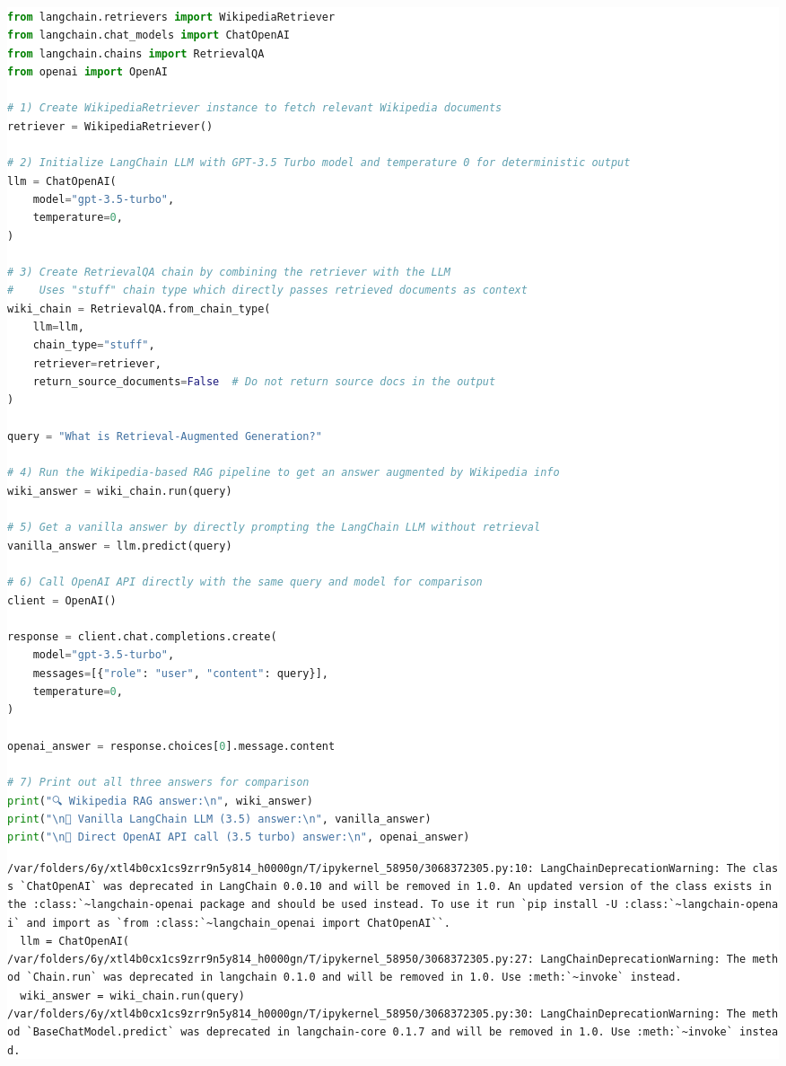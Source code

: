 ```python
from langchain.retrievers import WikipediaRetriever
from langchain.chat_models import ChatOpenAI
from langchain.chains import RetrievalQA
from openai import OpenAI

# 1) Create WikipediaRetriever instance to fetch relevant Wikipedia documents
retriever = WikipediaRetriever()

# 2) Initialize LangChain LLM with GPT-3.5 Turbo model and temperature 0 for deterministic output
llm = ChatOpenAI(
    model="gpt-3.5-turbo",
    temperature=0,
)

# 3) Create RetrievalQA chain by combining the retriever with the LLM
#    Uses "stuff" chain type which directly passes retrieved documents as context
wiki_chain = RetrievalQA.from_chain_type(
    llm=llm,
    chain_type="stuff",
    retriever=retriever,
    return_source_documents=False  # Do not return source docs in the output
)

query = "What is Retrieval-Augmented Generation?"

# 4) Run the Wikipedia-based RAG pipeline to get an answer augmented by Wikipedia info
wiki_answer = wiki_chain.run(query)

# 5) Get a vanilla answer by directly prompting the LangChain LLM without retrieval
vanilla_answer = llm.predict(query)

# 6) Call OpenAI API directly with the same query and model for comparison
client = OpenAI()

response = client.chat.completions.create(
    model="gpt-3.5-turbo",
    messages=[{"role": "user", "content": query}],
    temperature=0,
)

openai_answer = response.choices[0].message.content

# 7) Print out all three answers for comparison
print("🔍 Wikipedia RAG answer:\n", wiki_answer)
print("\n🧠 Vanilla LangChain LLM (3.5) answer:\n", vanilla_answer)
print("\n🤖 Direct OpenAI API call (3.5 turbo) answer:\n", openai_answer)


```

    /var/folders/6y/xtl4b0cx1cs9zrr9n5y814_h0000gn/T/ipykernel_58950/3068372305.py:10: LangChainDeprecationWarning: The class `ChatOpenAI` was deprecated in LangChain 0.0.10 and will be removed in 1.0. An updated version of the class exists in the :class:`~langchain-openai package and should be used instead. To use it run `pip install -U :class:`~langchain-openai` and import as `from :class:`~langchain_openai import ChatOpenAI``.
      llm = ChatOpenAI(
    /var/folders/6y/xtl4b0cx1cs9zrr9n5y814_h0000gn/T/ipykernel_58950/3068372305.py:27: LangChainDeprecationWarning: The method `Chain.run` was deprecated in langchain 0.1.0 and will be removed in 1.0. Use :meth:`~invoke` instead.
      wiki_answer = wiki_chain.run(query)
    /var/folders/6y/xtl4b0cx1cs9zrr9n5y814_h0000gn/T/ipykernel_58950/3068372305.py:30: LangChainDeprecationWarning: The method `BaseChatModel.predict` was deprecated in langchain-core 0.1.7 and will be removed in 1.0. Use :meth:`~invoke` instead.